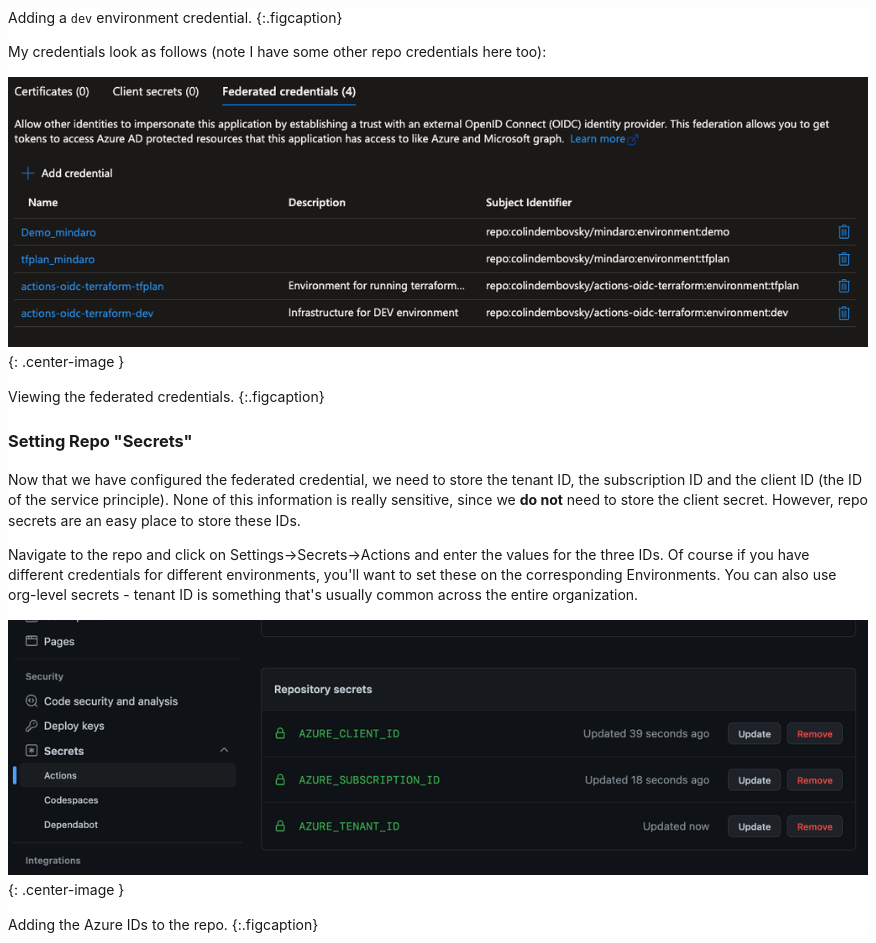 Adding a `dev` environment credential.
{:.figcaption}

My credentials look as follows (note I have some other repo credentials here too):

![Viewing the federated credentials](/assets/images/2022/06/tf-oidc/all-feds.png){: .center-image }

Viewing the federated credentials.
{:.figcaption}

### Setting Repo "Secrets"

Now that we have configured the federated credential, we need to store the tenant ID, the subscription ID and the client ID (the ID of the service principle). None of this information is really sensitive, since we **do not** need to store the client secret. However, repo secrets are an easy place to store these IDs.

Navigate to the repo and click on Settings->Secrets->Actions and enter the values for the three IDs. Of course if you have different credentials for different environments, you'll want to set these on the corresponding Environments. You can also use org-level secrets - tenant ID is something that's usually common across the entire organization.

![Adding the Azure IDs to the repo](/assets/images/2022/06/tf-oidc/actions-secrets.png){: .center-image }

Adding the Azure IDs to the repo.
{:.figcaption}
